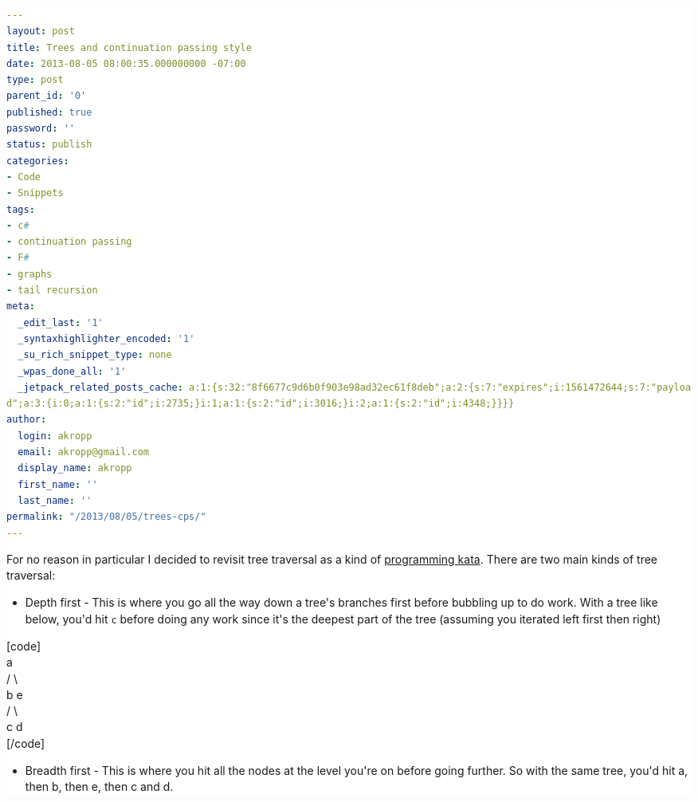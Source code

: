 ```yaml
---
layout: post
title: Trees and continuation passing style
date: 2013-08-05 08:00:35.000000000 -07:00
type: post
parent_id: '0'
published: true
password: ''
status: publish
categories:
- Code
- Snippets
tags:
- c#
- continuation passing
- F#
- graphs
- tail recursion
meta:
  _edit_last: '1'
  _syntaxhighlighter_encoded: '1'
  _su_rich_snippet_type: none
  _wpas_done_all: '1'
  _jetpack_related_posts_cache: a:1:{s:32:"8f6677c9d6b0f903e98ad32ec61f8deb";a:2:{s:7:"expires";i:1561472644;s:7:"payload";a:3:{i:0;a:1:{s:2:"id";i:2735;}i:1;a:1:{s:2:"id";i:3016;}i:2;a:1:{s:2:"id";i:4348;}}}}
author:
  login: akropp
  email: akropp@gmail.com
  display_name: akropp
  first_name: ''
  last_name: ''
permalink: "/2013/08/05/trees-cps/"
---
```

For no reason in particular I decided to revisit tree traversal as a kind of [programming kata](http://en.wikipedia.org/wiki/Kata_(programming)). There are two main kinds of tree traversal:

- Depth first - This is where you go all the way down a tree's branches first before bubbling up to do work. With a tree like below, you'd hit `c` before doing any work since it's the deepest part of the tree (assuming you iterated left first then right)

[code]  
 a  
 / \  
 b e  
 / \  
c d  
[/code]

- Breadth first - This is where you hit all the nodes at the level you're on before going further. So with the same tree, you'd hit a, then b, then e, then c and d. 
